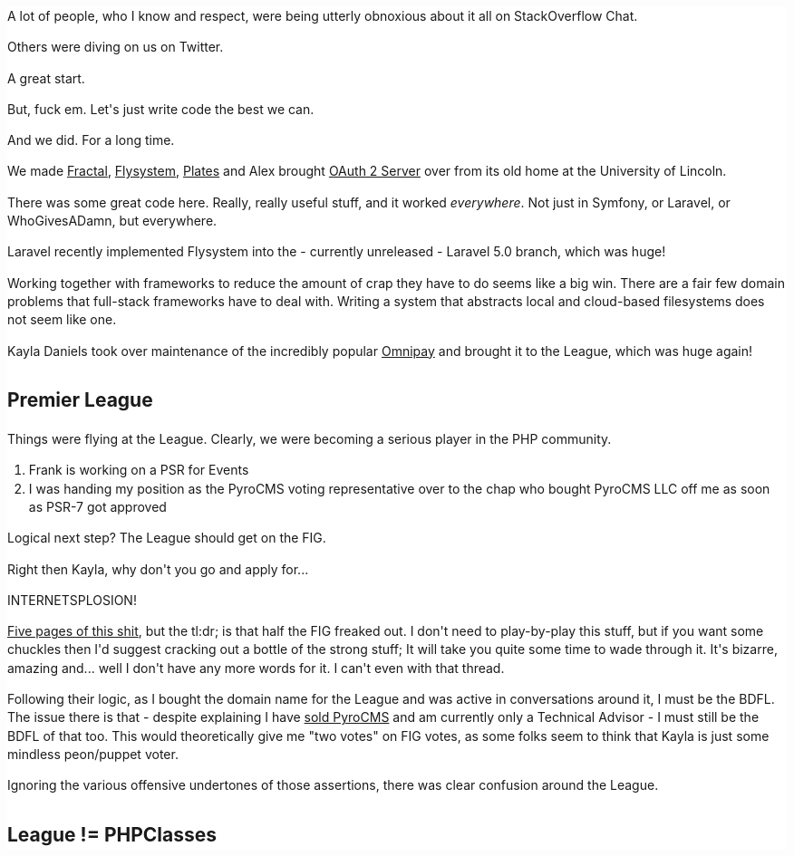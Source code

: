 A lot of people, who I know and respect, were being utterly obnoxious about it all on StackOverflow Chat.

Others were diving on us on Twitter.

A great start.

But, fuck em. Let's just write code the best we can.

And we did. For a long time.

We made [Fractal](https://github.com/thephpleague/fractal), [Flysystem](https://github.com/thephpleague/flysystem), [Plates](https://github.com/thephpleague/plates) and Alex brought [OAuth 2 Server](https://github.com/thephpleague/oauth2-server) over from its old home at the University of Lincoln.

There was some great code here. Really, really useful stuff, and it worked _everywhere_. Not just in Symfony, or Laravel, or WhoGivesADamn, but everywhere.

Laravel recently implemented Flysystem into the - currently unreleased - Laravel 5.0 branch, which was huge!

Working together with frameworks to reduce the amount of crap they have to do seems like a big win. There are a fair few domain problems that full-stack frameworks have to deal with. Writing a system that abstracts local and cloud-based filesystems does not seem like one.

Kayla Daniels took over maintenance of the incredibly popular [Omnipay](https://github.com/thephpleague/omnipay) and brought it to the League, which was huge again!

## Premier League

Things were flying at the League. Clearly, we were becoming a serious player in the PHP community.

1. Frank is working on a PSR for Events
2. I was handing my position as the PyroCMS voting representative over to the chap who bought PyroCMS LLC off me as soon as PSR-7 got approved

Logical next step? The League should get on the FIG.

Right then Kayla, why don't you go and apply for...

INTERNETSPLOSION!

[Five pages of this shit](https://groups.google.com/forum/#!topic/php-fig/Toukmt2jkNk%5B1-25-false%5D), but the tl:dr; is that half the FIG freaked out. I don't need to play-by-play this stuff, but if you want some chuckles then I'd suggest cracking out a bottle of the strong stuff; It will take you quite some time to wade through it. It's bizarre, amazing and... well I don't have any more words for it. I can't even with that thread.

Following their logic, as I bought the domain name for the League and was active in conversations around it, I must be the BDFL. The issue there is that - despite explaining I have [sold PyroCMS](https://www.pyrocms.com/blog/2014/08/hard-decisions) and am currently only a Technical Advisor - I must still be the BDFL of that too. This would theoretically give me "two votes" on FIG votes, as some folks seem to think that Kayla is just some mindless peon/puppet voter.

Ignoring the various offensive undertones of those assertions, there was clear confusion around the League.

## League != PHPClasses
